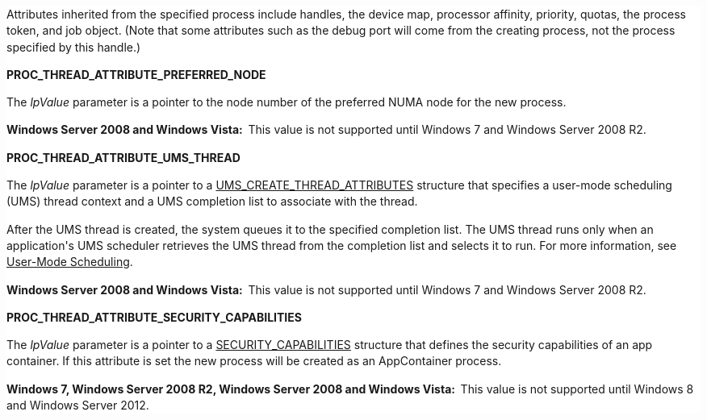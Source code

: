 Attributes inherited from the specified process include handles, the device map, processor affinity, priority, quotas, the process token, and job object. (Note that some attributes such as the debug port will come from the creating process, not the process specified by this handle.)

</td>
</tr>
<tr>
<td width="40%"><a id="PROC_THREAD_ATTRIBUTE_PREFERRED_NODE"></a><a id="proc_thread_attribute_preferred_node"></a><dl>
<dt><b>PROC_THREAD_ATTRIBUTE_PREFERRED_NODE</b></dt>
</dl>
</td>
<td width="60%">
The <i>lpValue</i> parameter is a pointer to the node number of the preferred NUMA node for the new process.

<b>Windows Server 2008 and Windows Vista:  </b>This value is not supported until Windows 7 and Windows Server 2008 R2.

</td>
</tr>
<tr>
<td width="40%"><a id="PROC_THREAD_ATTRIBUTE_UMS_THREAD"></a><a id="proc_thread_attribute_ums_thread"></a><dl>
<dt><b>PROC_THREAD_ATTRIBUTE_UMS_THREAD</b></dt>
</dl>
</td>
<td width="60%">
The <i>lpValue</i> parameter is a pointer to a <a href="/windows/desktop/api/winnt/ns-winnt-ums_create_thread_attributes">UMS_CREATE_THREAD_ATTRIBUTES</a> structure that specifies a user-mode scheduling (UMS) thread context and a UMS completion list to associate with the thread. 

After the UMS thread is created, the system queues it to the specified completion list. The UMS thread runs only when an application's UMS scheduler retrieves the UMS thread from the completion list and selects it to run.  For more information, see <a href="/windows/desktop/ProcThread/user-mode-scheduling">User-Mode Scheduling</a>.

<b>Windows Server 2008 and Windows Vista:  </b>This value is not supported until Windows 7 and Windows Server 2008 R2.

</td>
</tr>
<tr>
<td width="40%"><a id="PROC_THREAD_ATTRIBUTE_SECURITY_CAPABILITIES"></a><a id="proc_thread_attribute_security_capabilities"></a><dl>
<dt><b>PROC_THREAD_ATTRIBUTE_SECURITY_CAPABILITIES</b></dt>
</dl>
</td>
<td width="60%">
The <i>lpValue</i> parameter is a pointer to a <a href="/windows/desktop/api/winnt/ns-winnt-security_capabilities">SECURITY_CAPABILITIES</a> structure that defines the security capabilities of an app container. If this attribute is set the new process will be created as an AppContainer process.

<b>Windows 7, Windows Server 2008 R2, Windows Server 2008 and Windows Vista:  </b>This value is not supported until  Windows 8 and Windows Server 2012.
